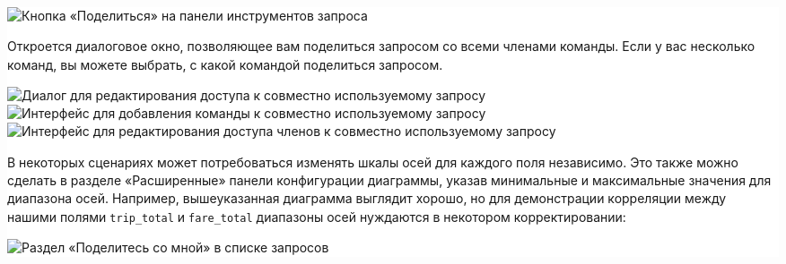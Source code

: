 <Image img={sql_console_share} size="lg" border alt="Кнопка «Поделиться» на панели инструментов запроса"/>

Откроется диалоговое окно, позволяющее вам поделиться запросом со всеми членами команды. Если у вас несколько команд, вы можете выбрать, с какой командой поделиться запросом.

<Image img={sql_console_edit_access} size="lg" border alt="Диалог для редактирования доступа к совместно используемому запросу"/>

<Image img={sql_console_add_team} size="lg" border alt="Интерфейс для добавления команды к совместно используемому запросу"/>

<Image img={sql_console_edit_member} size="lg" border alt="Интерфейс для редактирования доступа членов к совместно используемому запросу"/>

В некоторых сценариях может потребоваться изменять шкалы осей для каждого поля независимо. Это также можно сделать в разделе «Расширенные» панели конфигурации диаграммы, указав минимальные и максимальные значения для диапазона осей. Например, вышеуказанная диаграмма выглядит хорошо, но для демонстрации корреляции между нашими полями `trip_total` и `fare_total` диапазоны осей нуждаются в некотором корректировании:

<Image img={sql_console_access_queries} size="lg" border alt="Раздел «Поделитесь со мной» в списке запросов"/>
